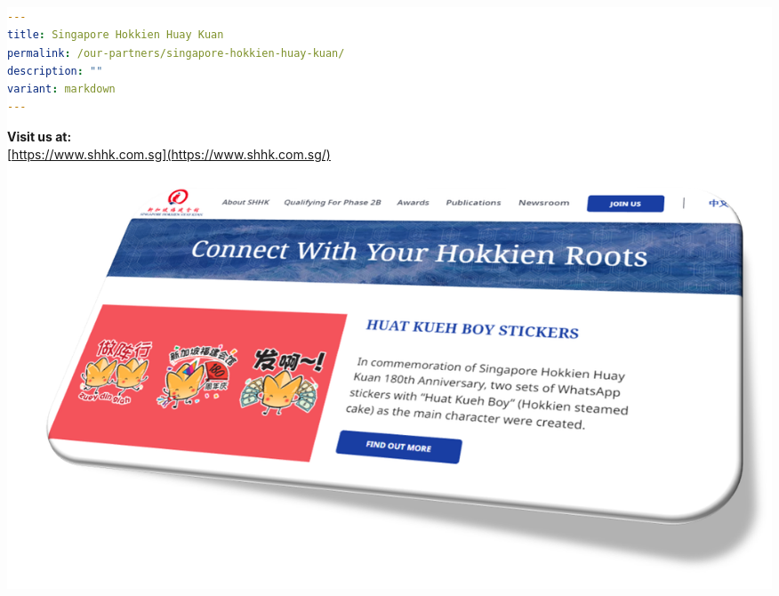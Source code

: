 ```yaml
---
title: Singapore Hokkien Huay Kuan
permalink: /our-partners/singapore-hokkien-huay-kuan/
description: ""
variant: markdown
---
```

<b>Visit us at:</b><br>
[https://www.shhk.com.sg](https://www.shhk.com.sg/)
<br><br>
<a href="https://www.shhk.com.sg">
<img src="/images/SHHK_Picture.png" alt="fb" style="width:100%">
</a>